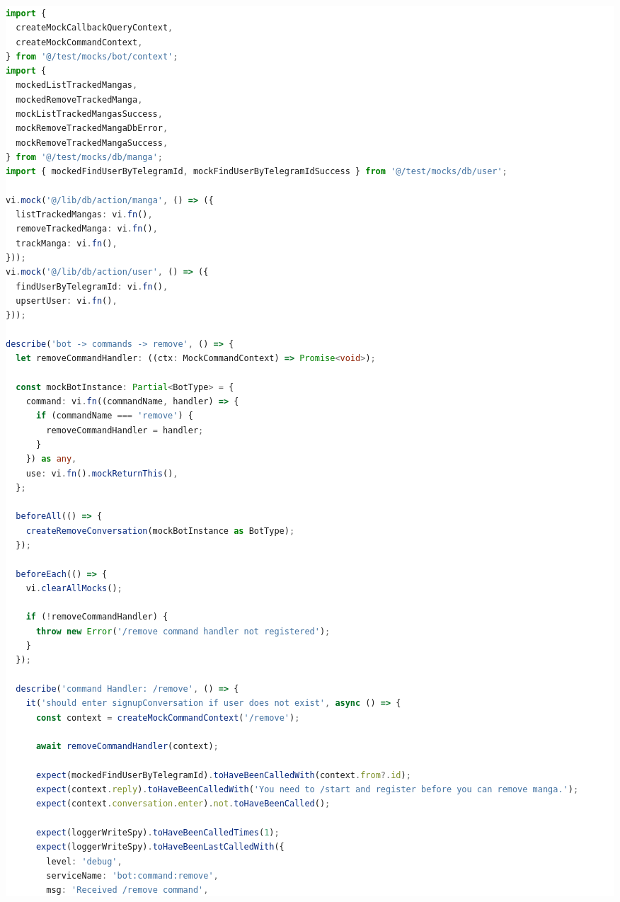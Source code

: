 ```ts
import {
  createMockCallbackQueryContext,
  createMockCommandContext,
} from '@/test/mocks/bot/context';
import {
  mockedListTrackedMangas,
  mockedRemoveTrackedManga,
  mockListTrackedMangasSuccess,
  mockRemoveTrackedMangaDbError,
  mockRemoveTrackedMangaSuccess,
} from '@/test/mocks/db/manga';
import { mockedFindUserByTelegramId, mockFindUserByTelegramIdSuccess } from '@/test/mocks/db/user';

vi.mock('@/lib/db/action/manga', () => ({
  listTrackedMangas: vi.fn(),
  removeTrackedManga: vi.fn(),
  trackManga: vi.fn(),
}));
vi.mock('@/lib/db/action/user', () => ({
  findUserByTelegramId: vi.fn(),
  upsertUser: vi.fn(),
}));

describe('bot -> commands -> remove', () => {
  let removeCommandHandler: ((ctx: MockCommandContext) => Promise<void>);

  const mockBotInstance: Partial<BotType> = {
    command: vi.fn((commandName, handler) => {
      if (commandName === 'remove') {
        removeCommandHandler = handler;
      }
    }) as any,
    use: vi.fn().mockReturnThis(),
  };

  beforeAll(() => {
    createRemoveConversation(mockBotInstance as BotType);
  });

  beforeEach(() => {
    vi.clearAllMocks();

    if (!removeCommandHandler) {
      throw new Error('/remove command handler not registered');
    }
  });

  describe('command Handler: /remove', () => {
    it('should enter signupConversation if user does not exist', async () => {
      const context = createMockCommandContext('/remove');

      await removeCommandHandler(context);

      expect(mockedFindUserByTelegramId).toHaveBeenCalledWith(context.from?.id);
      expect(context.reply).toHaveBeenCalledWith('You need to /start and register before you can remove manga.');
      expect(context.conversation.enter).not.toHaveBeenCalled();

      expect(loggerWriteSpy).toHaveBeenCalledTimes(1);
      expect(loggerWriteSpy).toHaveBeenLastCalledWith({
        level: 'debug',
        serviceName: 'bot:command:remove',
        msg: 'Received /remove command',
```